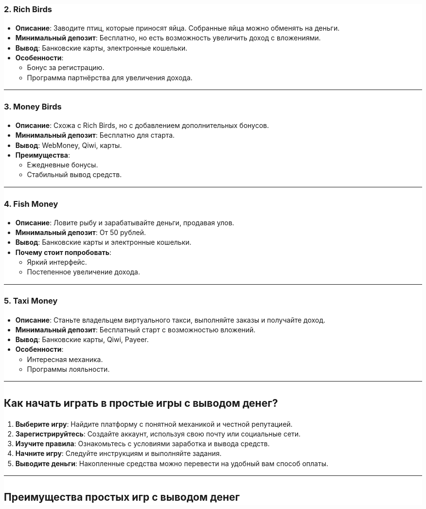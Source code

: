 ### 2. **Rich Birds**
- **Описание**: Заводите птиц, которые приносят яйца. Собранные яйца можно обменять на деньги.
- **Минимальный депозит**: Бесплатно, но есть возможность увеличить доход с вложениями.
- **Вывод**: Банковские карты, электронные кошельки.
- **Особенности**:
  - Бонус за регистрацию.
  - Программа партнёрства для увеличения дохода.

---

### 3. **Money Birds**
- **Описание**: Схожа с Rich Birds, но с добавлением дополнительных бонусов.
- **Минимальный депозит**: Бесплатно для старта.
- **Вывод**: WebMoney, Qiwi, карты.
- **Преимущества**:
  - Ежедневные бонусы.
  - Стабильный вывод средств.

---

### 4. **Fish Money**
- **Описание**: Ловите рыбу и зарабатывайте деньги, продавая улов.
- **Минимальный депозит**: От 50 рублей.
- **Вывод**: Банковские карты и электронные кошельки.
- **Почему стоит попробовать**:
  - Яркий интерфейс.
  - Постепенное увеличение дохода.

---

### 5. **Taxi Money**
- **Описание**: Станьте владельцем виртуального такси, выполняйте заказы и получайте доход.
- **Минимальный депозит**: Бесплатный старт с возможностью вложений.
- **Вывод**: Банковские карты, Qiwi, Payeer.
- **Особенности**:
  - Интересная механика.
  - Программы лояльности.

---

## Как начать играть в простые игры с выводом денег?

1. **Выберите игру**: Найдите платформу с понятной механикой и честной репутацией.
2. **Зарегистрируйтесь**: Создайте аккаунт, используя свою почту или социальные сети.
3. **Изучите правила**: Ознакомьтесь с условиями заработка и вывода средств.
4. **Начните игру**: Следуйте инструкциям и выполняйте задания.
5. **Выводите деньги**: Накопленные средства можно перевести на удобный вам способ оплаты.

---

## Преимущества простых игр с выводом денег

